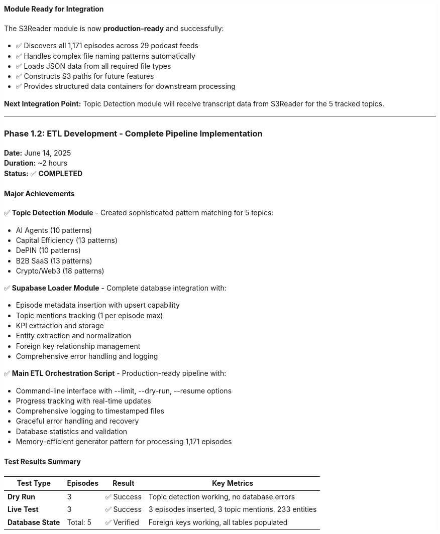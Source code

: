 #### Module Ready for Integration
The S3Reader module is now **production-ready** and successfully:
- ✅ Discovers all 1,171 episodes across 29 podcast feeds
- ✅ Handles complex file naming patterns automatically  
- ✅ Loads JSON data from all required file types
- ✅ Constructs S3 paths for future features
- ✅ Provides structured data containers for downstream processing

**Next Integration Point:** Topic Detection module will receive transcript data from S3Reader for the 5 tracked topics.

---

### Phase 1.2: ETL Development - Complete Pipeline Implementation

**Date:** June 14, 2025  
**Duration:** ~2 hours  
**Status:** ✅ **COMPLETED**

#### Major Achievements

✅ **Topic Detection Module** - Created sophisticated pattern matching for 5 topics:
- AI Agents (10 patterns)
- Capital Efficiency (13 patterns) 
- DePIN (10 patterns)
- B2B SaaS (13 patterns)
- Crypto/Web3 (18 patterns)

✅ **Supabase Loader Module** - Complete database integration with:
- Episode metadata insertion with upsert capability
- Topic mentions tracking (1 per episode max)
- KPI extraction and storage
- Entity extraction and normalization
- Foreign key relationship management
- Comprehensive error handling and logging

✅ **Main ETL Orchestration Script** - Production-ready pipeline with:
- Command-line interface with --limit, --dry-run, --resume options
- Progress tracking with real-time updates
- Comprehensive logging to timestamped files
- Graceful error handling and recovery
- Database statistics and validation
- Memory-efficient generator pattern for processing 1,171 episodes

#### Test Results Summary

| Test Type | Episodes | Result | Key Metrics |
|-----------|----------|---------|-------------|
| **Dry Run** | 3 | ✅ Success | Topic detection working, no database errors |
| **Live Test** | 3 | ✅ Success | 3 episodes inserted, 3 topic mentions, 233 entities |
| **Database State** | Total: 5 | ✅ Verified | Foreign keys working, all tables populated |

